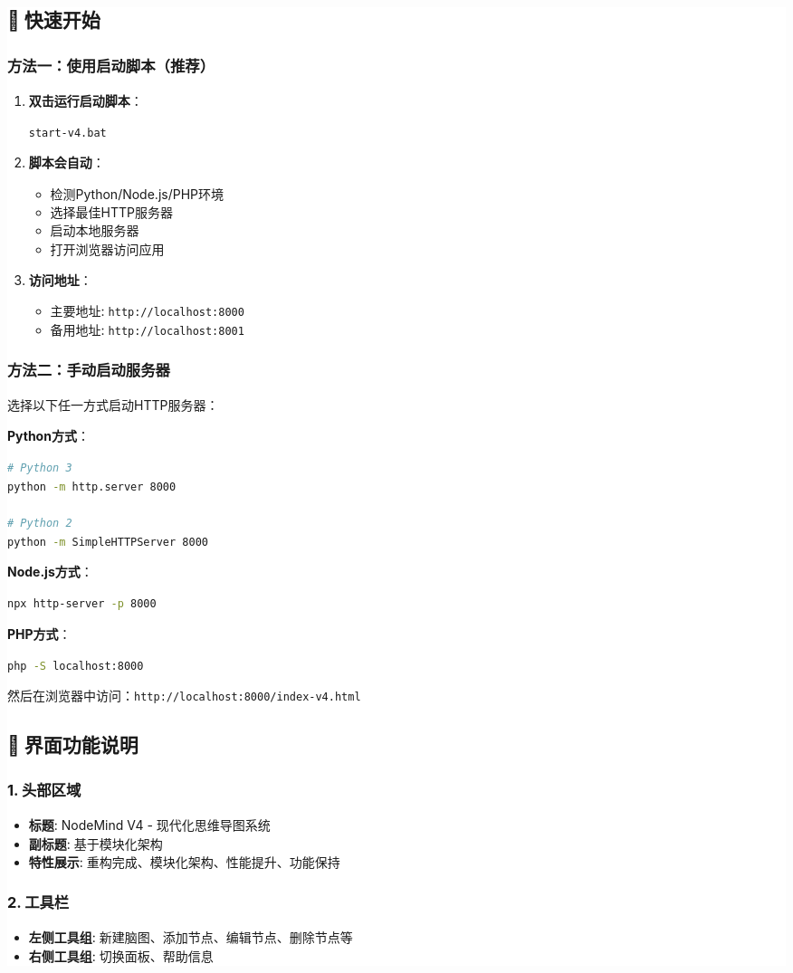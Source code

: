 ## 🚀 快速开始

### 方法一：使用启动脚本（推荐）

1. **双击运行启动脚本**：
   ```bash
   start-v4.bat
   ```

2. **脚本会自动**：
   - 检测Python/Node.js/PHP环境
   - 选择最佳HTTP服务器
   - 启动本地服务器
   - 打开浏览器访问应用

3. **访问地址**：
   - 主要地址: `http://localhost:8000`
   - 备用地址: `http://localhost:8001`

### 方法二：手动启动服务器

选择以下任一方式启动HTTP服务器：

**Python方式**：
```bash
# Python 3
python -m http.server 8000

# Python 2
python -m SimpleHTTPServer 8000
```

**Node.js方式**：
```bash
npx http-server -p 8000
```

**PHP方式**：
```bash
php -S localhost:8000
```

然后在浏览器中访问：`http://localhost:8000/index-v4.html`

## 🎯 界面功能说明

### 1. 头部区域
- **标题**: NodeMind V4 - 现代化思维导图系统
- **副标题**: 基于模块化架构
- **特性展示**: 重构完成、模块化架构、性能提升、功能保持

### 2. 工具栏
- **左侧工具组**: 新建脑图、添加节点、编辑节点、删除节点等
- **右侧工具组**: 切换面板、帮助信息
